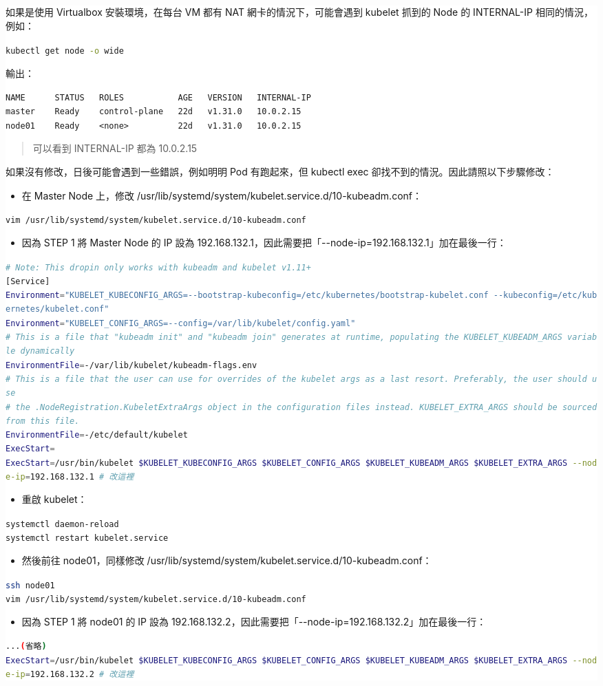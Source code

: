 如果是使用 Virtualbox 安裝環境，在每台 VM 都有 NAT 網卡的情況下，可能會遇到 kubelet 抓到的 Node 的 INTERNAL-IP  相同的情況，例如：
```bash
kubectl get node -o wide
```
輸出：
```text
NAME      STATUS   ROLES           AGE   VERSION   INTERNAL-IP   
master    Ready    control-plane   22d   v1.31.0   10.0.2.15    
node01    Ready    <none>          22d   v1.31.0   10.0.2.15    
```
> 可以看到 INTERNAL-IP 都為 10.0.2.15 

如果沒有修改，日後可能會遇到一些錯誤，例如明明 Pod 有跑起來，但 kubectl exec 卻找不到的情況。因此請照以下步驟修改：


* 在 Master Node 上，修改 /usr/lib/systemd/system/kubelet.service.d/10-kubeadm.conf：
```bash
vim /usr/lib/systemd/system/kubelet.service.d/10-kubeadm.conf
```

* 因為 STEP 1 將 Master Node 的 IP 設為 192.168.132.1，因此需要把「--node-ip=192.168.132.1」加在最後一行：
```bash
# Note: This dropin only works with kubeadm and kubelet v1.11+
[Service]
Environment="KUBELET_KUBECONFIG_ARGS=--bootstrap-kubeconfig=/etc/kubernetes/bootstrap-kubelet.conf --kubeconfig=/etc/kubernetes/kubelet.conf"
Environment="KUBELET_CONFIG_ARGS=--config=/var/lib/kubelet/config.yaml"
# This is a file that "kubeadm init" and "kubeadm join" generates at runtime, populating the KUBELET_KUBEADM_ARGS variable dynamically
EnvironmentFile=-/var/lib/kubelet/kubeadm-flags.env
# This is a file that the user can use for overrides of the kubelet args as a last resort. Preferably, the user should use
# the .NodeRegistration.KubeletExtraArgs object in the configuration files instead. KUBELET_EXTRA_ARGS should be sourced from this file.
EnvironmentFile=-/etc/default/kubelet
ExecStart=
ExecStart=/usr/bin/kubelet $KUBELET_KUBECONFIG_ARGS $KUBELET_CONFIG_ARGS $KUBELET_KUBEADM_ARGS $KUBELET_EXTRA_ARGS --node-ip=192.168.132.1 # 改這裡
```

* 重啟 kubelet：
```bash
systemctl daemon-reload
systemctl restart kubelet.service
```

* 然後前往 node01，同樣修改 /usr/lib/systemd/system/kubelet.service.d/10-kubeadm.conf：
```bash
ssh node01
vim /usr/lib/systemd/system/kubelet.service.d/10-kubeadm.conf
```

* 因為 STEP 1 將 node01 的 IP 設為 192.168.132.2，因此需要把「--node-ip=192.168.132.2」加在最後一行：
```bash
...(省略)
ExecStart=/usr/bin/kubelet $KUBELET_KUBECONFIG_ARGS $KUBELET_CONFIG_ARGS $KUBELET_KUBEADM_ARGS $KUBELET_EXTRA_ARGS --node-ip=192.168.132.2 # 改這裡
```
